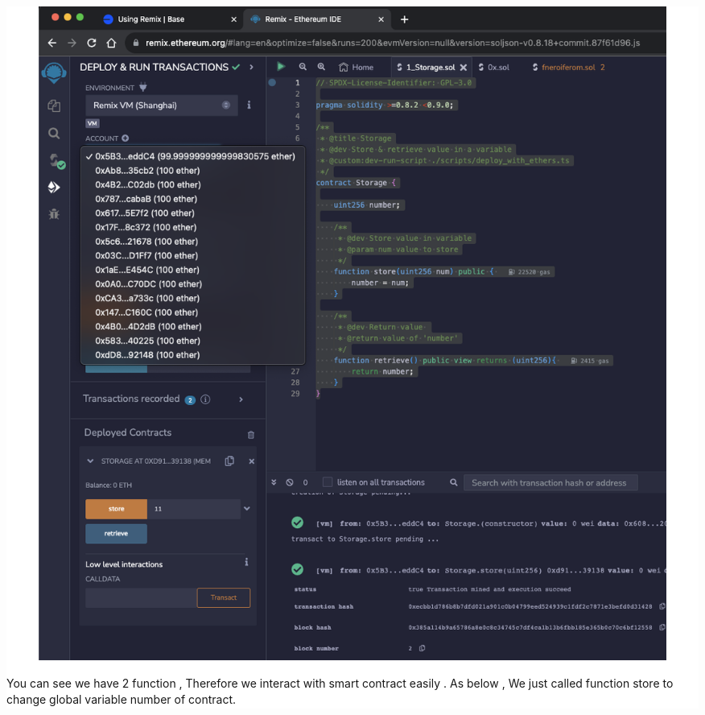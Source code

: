 <figure><img src="../../.gitbook/assets/Screenshot 2023-10-18 at 11.48.03.png" alt=""><figcaption></figcaption></figure>

You can see we have 2 function , Therefore we interact with smart contract easily . As below , We just called function store to change global variable  number of contract.
